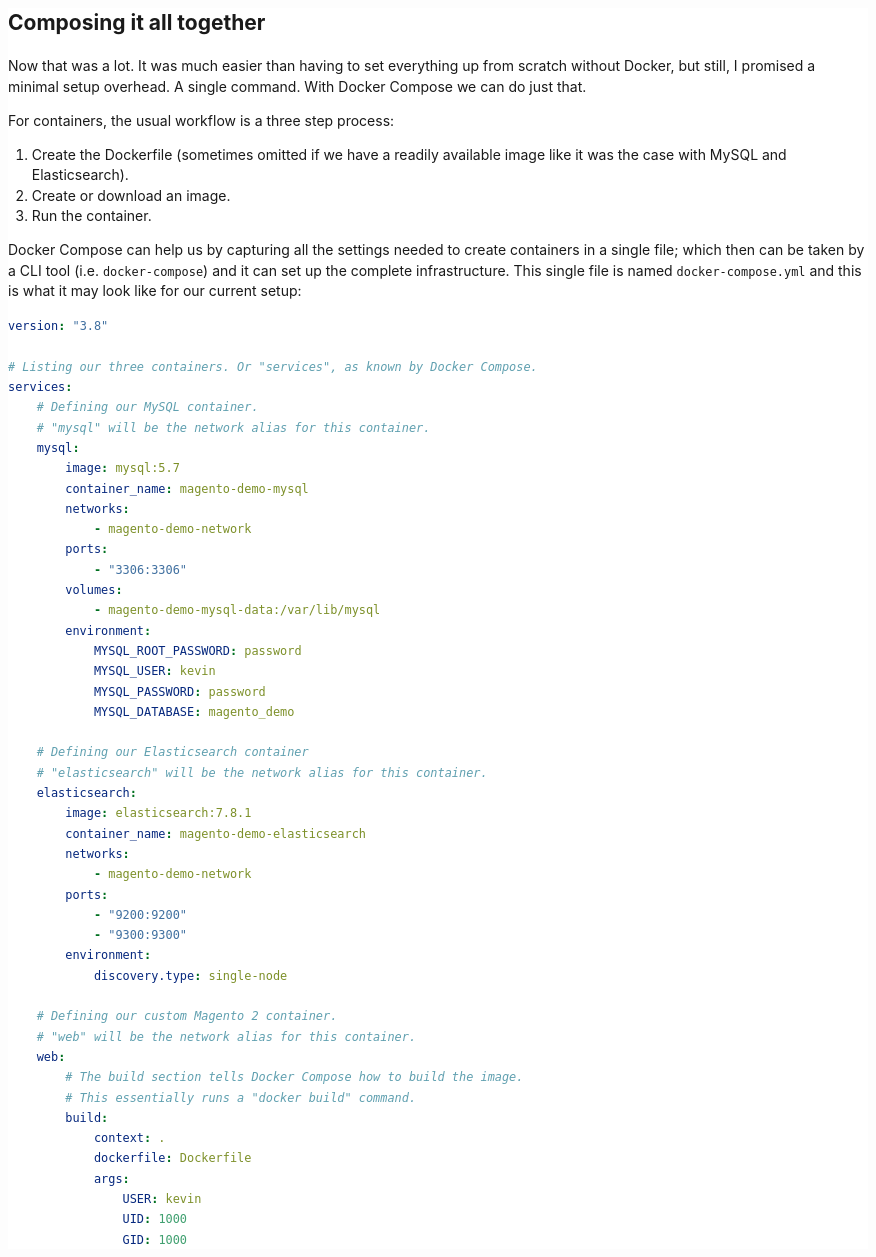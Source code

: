 ## Composing it all together

Now that was a lot. It was much easier than having to set everything up from scratch without Docker, but still, I promised a minimal setup overhead. A single command. With Docker Compose we can do just that.

For containers, the usual workflow is a three step process: 

1. Create the Dockerfile (sometimes omitted if we have a readily available image like it was the case with MySQL and Elasticsearch).
2. Create or download an image.
3. Run the container.

Docker Compose can help us by capturing all the settings needed to create containers in a single file; which then can be taken by a CLI tool (i.e. `docker-compose`) and it can set up the complete infrastructure. This single file is named `docker-compose.yml` and this is what it may look like for our current setup:

```yml
version: "3.8"

# Listing our three containers. Or "services", as known by Docker Compose.
services:
    # Defining our MySQL container.
    # "mysql" will be the network alias for this container.
    mysql:
        image: mysql:5.7
        container_name: magento-demo-mysql
        networks:
            - magento-demo-network
        ports:
            - "3306:3306"
        volumes:
            - magento-demo-mysql-data:/var/lib/mysql
        environment:
            MYSQL_ROOT_PASSWORD: password
            MYSQL_USER: kevin
            MYSQL_PASSWORD: password
            MYSQL_DATABASE: magento_demo

    # Defining our Elasticsearch container
    # "elasticsearch" will be the network alias for this container.
    elasticsearch:
        image: elasticsearch:7.8.1
        container_name: magento-demo-elasticsearch
        networks:
            - magento-demo-network
        ports:
            - "9200:9200"
            - "9300:9300"
        environment:
            discovery.type: single-node

    # Defining our custom Magento 2 container.
    # "web" will be the network alias for this container.
    web:
        # The build section tells Docker Compose how to build the image.
        # This essentially runs a "docker build" command.
        build:
            context: .
            dockerfile: Dockerfile
            args:
                USER: kevin
                UID: 1000
                GID: 1000
```